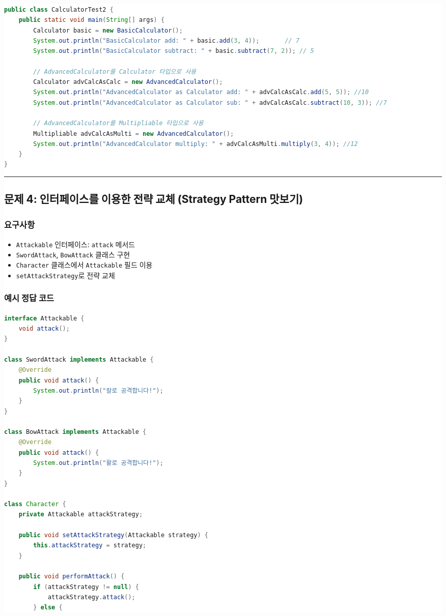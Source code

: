 ```java
public class CalculatorTest2 {
    public static void main(String[] args) {
        Calculator basic = new BasicCalculator();
        System.out.println("BasicCalculator add: " + basic.add(3, 4));       // 7
        System.out.println("BasicCalculator subtract: " + basic.subtract(7, 2)); // 5

        // AdvancedCalculator를 Calculator 타입으로 사용
        Calculator advCalcAsCalc = new AdvancedCalculator();
        System.out.println("AdvancedCalculator as Calculator add: " + advCalcAsCalc.add(5, 5)); //10
        System.out.println("AdvancedCalculator as Calculator sub: " + advCalcAsCalc.subtract(10, 3)); //7

        // AdvancedCalculator를 Multipliable 타입으로 사용
        Multipliable advCalcAsMulti = new AdvancedCalculator();
        System.out.println("AdvancedCalculator multiply: " + advCalcAsMulti.multiply(3, 4)); //12
    }
}
```

---

## 문제 4: 인터페이스를 이용한 전략 교체 (Strategy Pattern 맛보기)

### 요구사항

- `Attackable` 인터페이스: `attack` 메서드
- `SwordAttack`, `BowAttack` 클래스 구현
- `Character` 클래스에서 `Attackable` 필드 이용
- `setAttackStrategy`로 전략 교체

### 예시 정답 코드

```java
interface Attackable {
    void attack();
}

class SwordAttack implements Attackable {
    @Override
    public void attack() {
        System.out.println("칼로 공격합니다!");
    }
}

class BowAttack implements Attackable {
    @Override
    public void attack() {
        System.out.println("활로 공격합니다!");
    }
}

class Character {
    private Attackable attackStrategy;

    public void setAttackStrategy(Attackable strategy) {
        this.attackStrategy = strategy;
    }

    public void performAttack() {
        if (attackStrategy != null) {
            attackStrategy.attack();
        } else {
```